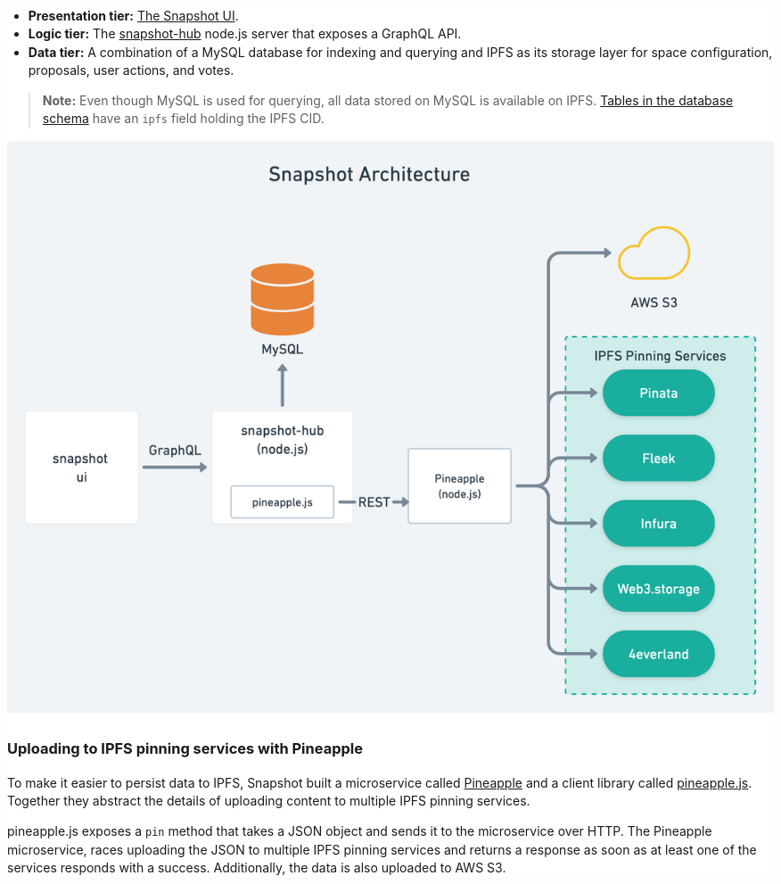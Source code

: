- **Presentation tier:** [The Snapshot UI](https://github.com/snapshot-labs/snapshot).
- **Logic tier:** The [snapshot-hub](https://github.com/snapshot-labs/snapshot-hub) node.js server that exposes a GraphQL API.
- **Data tier:** A combination of a MySQL database for indexing and querying and IPFS as its storage layer for space configuration, proposals, user actions, and votes.

> **Note:** Even though MySQL is used for querying, all data stored on MySQL is available on IPFS. [Tables in the database schema](https://github.com/snapshot-labs/snapshot-hub/blob/master/src/helpers/schema.sql) have an `ipfs` field holding the IPFS CID.

![Snapshot architecture](../assets/snapshot-case-study/img-snapshot-architecture.png)

### Uploading to IPFS pinning services with Pineapple

To make it easier to persist data to IPFS, Snapshot built a microservice called [Pineapple](https://github.com/snapshot-labs/pineapple) and a client library called [pineapple.js](https://github.com/snapshot-labs/pineapple.js). Together they abstract the details of uploading content to multiple IPFS pinning services.

pineapple.js exposes a `pin` method that takes a JSON object and sends it to the microservice over HTTP. The Pineapple microservice, races uploading the JSON to multiple IPFS pinning services and returns a response as soon as at least one of the services responds with a success. Additionally, the data is also uploaded to AWS S3.
